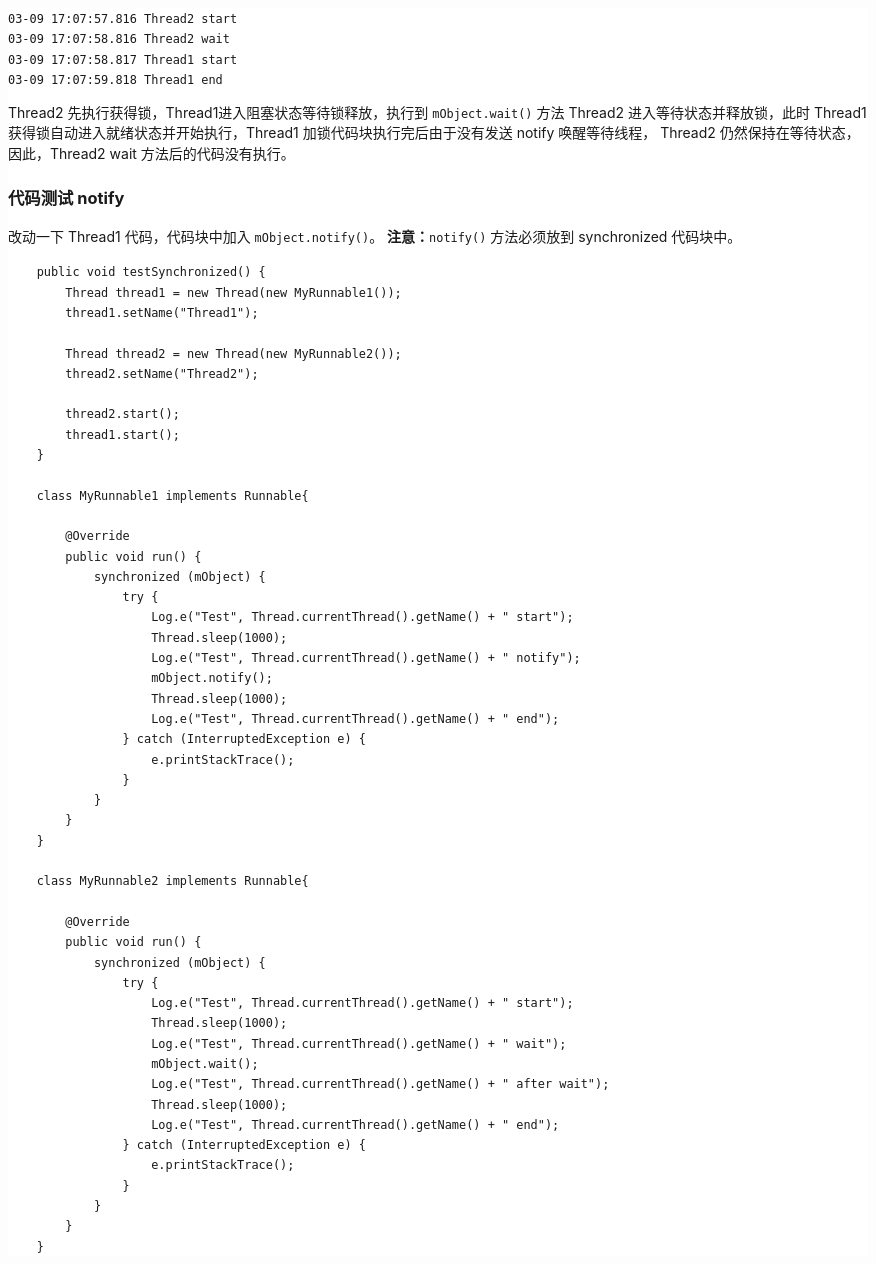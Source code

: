 
```
03-09 17:07:57.816 Thread2 start
03-09 17:07:58.816 Thread2 wait
03-09 17:07:58.817 Thread1 start
03-09 17:07:59.818 Thread1 end
```

Thread2 先执行获得锁，Thread1进入阻塞状态等待锁释放，执行到 `mObject.wait()` 方法 Thread2 进入等待状态并释放锁，此时 Thread1 获得锁自动进入就绪状态并开始执行，Thread1 加锁代码块执行完后由于没有发送 notify 唤醒等待线程， Thread2 仍然保持在等待状态，因此，Thread2 wait 方法后的代码没有执行。

### 代码测试 notify

改动一下 Thread1 代码，代码块中加入 `mObject.notify()`。
**注意：**`notify()` 方法必须放到 synchronized 代码块中。

```
    public void testSynchronized() {
        Thread thread1 = new Thread(new MyRunnable1());
        thread1.setName("Thread1");

        Thread thread2 = new Thread(new MyRunnable2());
        thread2.setName("Thread2");

        thread2.start();
        thread1.start();
    }

    class MyRunnable1 implements Runnable{

        @Override
        public void run() {
            synchronized (mObject) {
                try {
                    Log.e("Test", Thread.currentThread().getName() + " start");
                    Thread.sleep(1000);
                    Log.e("Test", Thread.currentThread().getName() + " notify");
                    mObject.notify();
                    Thread.sleep(1000);
                    Log.e("Test", Thread.currentThread().getName() + " end");
                } catch (InterruptedException e) {
                    e.printStackTrace();
                }
            }
        }
    }

    class MyRunnable2 implements Runnable{

        @Override
        public void run() {
            synchronized (mObject) {
                try {
                    Log.e("Test", Thread.currentThread().getName() + " start");
                    Thread.sleep(1000);
                    Log.e("Test", Thread.currentThread().getName() + " wait");
                    mObject.wait();
                    Log.e("Test", Thread.currentThread().getName() + " after wait");
                    Thread.sleep(1000);
                    Log.e("Test", Thread.currentThread().getName() + " end");
                } catch (InterruptedException e) {
                    e.printStackTrace();
                }
            }
        }
    }
```